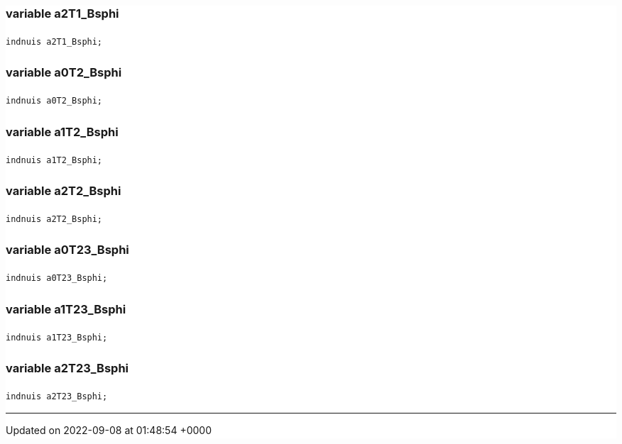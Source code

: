 
### variable a2T1_Bsphi

```
indnuis a2T1_Bsphi;
```


### variable a0T2_Bsphi

```
indnuis a0T2_Bsphi;
```


### variable a1T2_Bsphi

```
indnuis a1T2_Bsphi;
```


### variable a2T2_Bsphi

```
indnuis a2T2_Bsphi;
```


### variable a0T23_Bsphi

```
indnuis a0T23_Bsphi;
```


### variable a1T23_Bsphi

```
indnuis a1T23_Bsphi;
```


### variable a2T23_Bsphi

```
indnuis a2T23_Bsphi;
```


-------------------------------

Updated on 2022-09-08 at 01:48:54 +0000